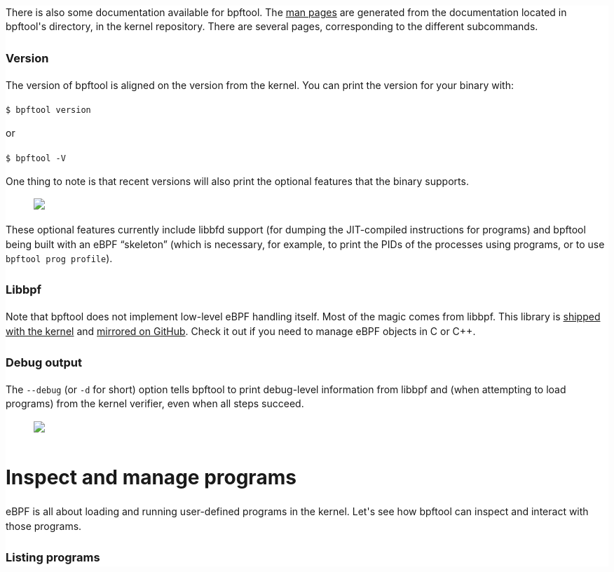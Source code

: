 There is also some documentation available for bpftool. The [man
pages](https://mankier.com/package/bpftool) are generated from the
documentation located in bpftool's directory, in the kernel repository. There
are several pages, corresponding to the different subcommands.

### Version

The version of bpftool is aligned on the version from the kernel. You can print
the version for your binary with:

    $ bpftool version

or

    $ bpftool -V

One thing to note is that recent versions will also print the optional features
that the binary supports.

<figure>
  <img src="{{ site.baseurl }}/img/bpftool/version.png"/>
</figure>

These optional features currently include libbfd support (for dumping the
JIT-compiled instructions for programs) and bpftool being built with an eBPF
“skeleton” (which is necessary, for example, to print the PIDs of the processes
using programs, or to use `bpftool prog profile`).

### Libbpf

Note that bpftool does not implement low-level eBPF handling itself. Most of
the magic comes from libbpf. This library is [shipped with the
kernel](https://git.kernel.org/pub/scm/linux/kernel/git/torvalds/linux.git/tree/tools/lib/bpf)
and [mirrored on GitHub](https://github.com/libbpf/libbpf). Check it out if you
need to manage eBPF objects in C or C++.

### Debug output

The `--debug` (or `-d` for short) option tells bpftool to print debug-level
information from libbpf and (when attempting to load programs) from the kernel
verifier, even when all steps succeed.

<figure>
  <img src="{{ site.baseurl }}/img/bpftool/debug.png"/>
</figure>

# Inspect and manage programs

eBPF is all about loading and running user-defined programs in the kernel.
Let's see how bpftool can inspect and interact with those programs.

### Listing programs
